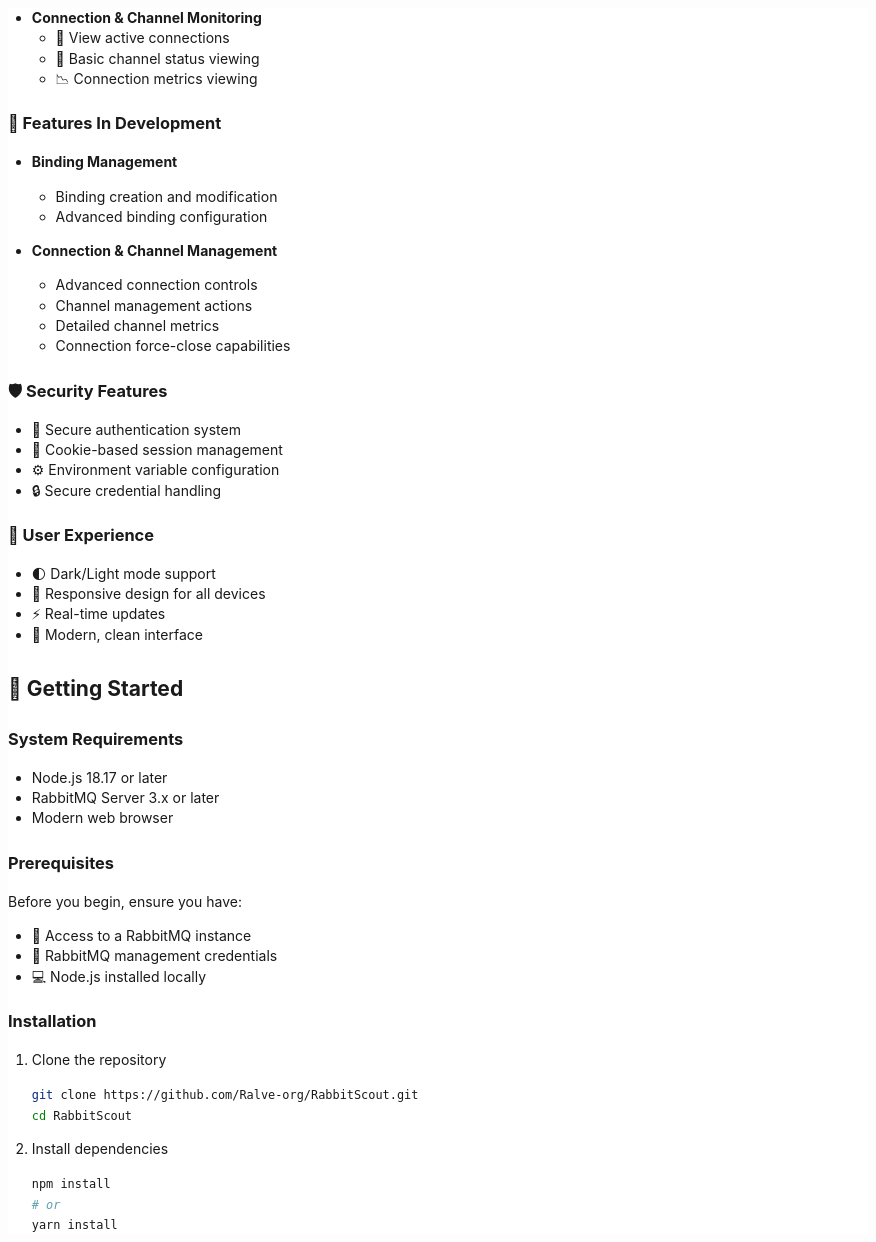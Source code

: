 - **Connection & Channel Monitoring**
  - 👥 View active connections
  - 📡 Basic channel status viewing
  - 📉 Connection metrics viewing

### 🚧 Features In Development
- **Binding Management**
  - Binding creation and modification
  - Advanced binding configuration
  
- **Connection & Channel Management**
  - Advanced connection controls
  - Channel management actions
  - Detailed channel metrics
  - Connection force-close capabilities

### 🛡️ Security Features
- 🔐 Secure authentication system
- 🍪 Cookie-based session management
- ⚙️ Environment variable configuration
- 🔒 Secure credential handling

### 💫 User Experience
- 🌓 Dark/Light mode support
- 📱 Responsive design for all devices
- ⚡ Real-time updates
- 🎨 Modern, clean interface

## 🚀 Getting Started

### System Requirements
- Node.js 18.17 or later
- RabbitMQ Server 3.x or later
- Modern web browser

### Prerequisites
Before you begin, ensure you have:
- 🔧 Access to a RabbitMQ instance
- 📝 RabbitMQ management credentials
- 💻 Node.js installed locally

### Installation

1. Clone the repository
   ```bash
   git clone https://github.com/Ralve-org/RabbitScout.git
   cd RabbitScout
   ```

2. Install dependencies
   ```bash
   npm install
   # or
   yarn install
   ```
